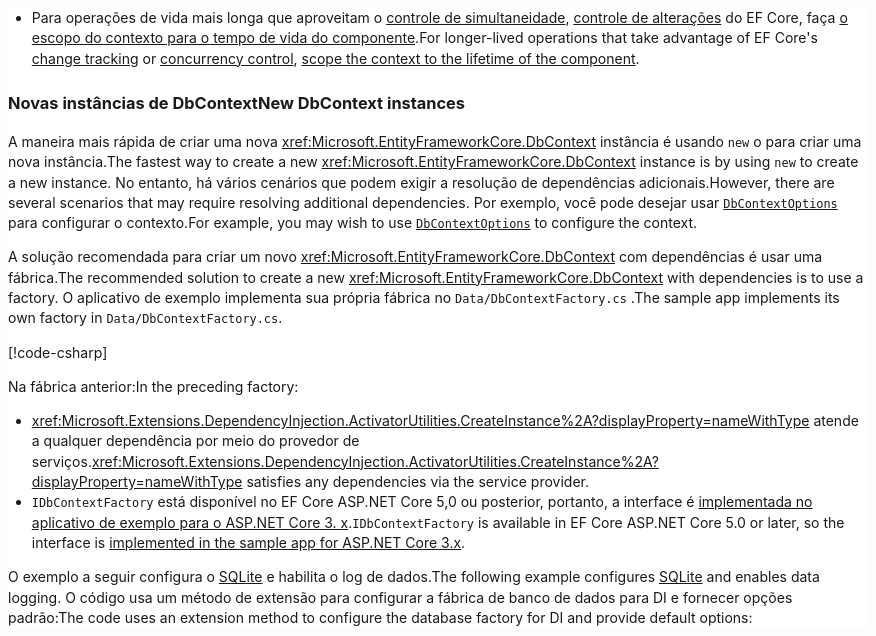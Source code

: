 * <span data-ttu-id="1da5a-198">Para operações de vida mais longa que aproveitam o [controle de simultaneidade](/ef/core/saving/concurrency), [controle de alterações](/ef/core/querying/tracking) do EF Core, faça [o escopo do contexto para o tempo de vida do componente](#scope-to-the-component-lifetime-3x).</span><span class="sxs-lookup"><span data-stu-id="1da5a-198">For longer-lived operations that take advantage of EF Core's [change tracking](/ef/core/querying/tracking) or [concurrency control](/ef/core/saving/concurrency), [scope the context to the lifetime of the component](#scope-to-the-component-lifetime-3x).</span></span>

<h3 id="new-dbcontext-instances-3x"><span data-ttu-id="1da5a-199">Novas instâncias de DbContext</span><span class="sxs-lookup"><span data-stu-id="1da5a-199">New DbContext instances</span></span></h3>

<span data-ttu-id="1da5a-200">A maneira mais rápida de criar uma nova <xref:Microsoft.EntityFrameworkCore.DbContext> instância é usando `new` o para criar uma nova instância.</span><span class="sxs-lookup"><span data-stu-id="1da5a-200">The fastest way to create a new <xref:Microsoft.EntityFrameworkCore.DbContext> instance is by using `new` to create a new instance.</span></span> <span data-ttu-id="1da5a-201">No entanto, há vários cenários que podem exigir a resolução de dependências adicionais.</span><span class="sxs-lookup"><span data-stu-id="1da5a-201">However, there are several scenarios that may require resolving additional dependencies.</span></span> <span data-ttu-id="1da5a-202">Por exemplo, você pode desejar usar [`DbContextOptions`](/ef/core/miscellaneous/configuring-dbcontext#configuring-dbcontextoptions) para configurar o contexto.</span><span class="sxs-lookup"><span data-stu-id="1da5a-202">For example, you may wish to use [`DbContextOptions`](/ef/core/miscellaneous/configuring-dbcontext#configuring-dbcontextoptions) to configure the context.</span></span>

<span data-ttu-id="1da5a-203">A solução recomendada para criar um novo <xref:Microsoft.EntityFrameworkCore.DbContext> com dependências é usar uma fábrica.</span><span class="sxs-lookup"><span data-stu-id="1da5a-203">The recommended solution to create a new <xref:Microsoft.EntityFrameworkCore.DbContext> with dependencies is to use a factory.</span></span> <span data-ttu-id="1da5a-204">O aplicativo de exemplo implementa sua própria fábrica no `Data/DbContextFactory.cs` .</span><span class="sxs-lookup"><span data-stu-id="1da5a-204">The sample app implements its own factory in `Data/DbContextFactory.cs`.</span></span>

[!code-csharp[](./common/samples/3.x/BlazorServerEFCoreSample/BlazorServerDbContextExample/Data/DbContextFactory.cs)]

<span data-ttu-id="1da5a-205">Na fábrica anterior:</span><span class="sxs-lookup"><span data-stu-id="1da5a-205">In the preceding factory:</span></span>

* <span data-ttu-id="1da5a-206"><xref:Microsoft.Extensions.DependencyInjection.ActivatorUtilities.CreateInstance%2A?displayProperty=nameWithType> atende a qualquer dependência por meio do provedor de serviços.</span><span class="sxs-lookup"><span data-stu-id="1da5a-206"><xref:Microsoft.Extensions.DependencyInjection.ActivatorUtilities.CreateInstance%2A?displayProperty=nameWithType> satisfies any dependencies via the service provider.</span></span>
* <span data-ttu-id="1da5a-207">`IDbContextFactory` está disponível no EF Core ASP.NET Core 5,0 ou posterior, portanto, a interface é [implementada no aplicativo de exemplo para o ASP.NET Core 3. x](https://github.com/dotnet/AspNetCore.Docs/blob/master/aspnetcore/blazor/common/samples/3.x/BlazorServerEFCoreSample/BlazorServerDbContextExample/Data/IDbContextFactory.cs).</span><span class="sxs-lookup"><span data-stu-id="1da5a-207">`IDbContextFactory` is available in EF Core ASP.NET Core 5.0 or later, so the interface is [implemented in the sample app for ASP.NET Core 3.x](https://github.com/dotnet/AspNetCore.Docs/blob/master/aspnetcore/blazor/common/samples/3.x/BlazorServerEFCoreSample/BlazorServerDbContextExample/Data/IDbContextFactory.cs).</span></span>

<span data-ttu-id="1da5a-208">O exemplo a seguir configura o [SQLite](https://www.sqlite.org/index.html) e habilita o log de dados.</span><span class="sxs-lookup"><span data-stu-id="1da5a-208">The following example configures [SQLite](https://www.sqlite.org/index.html) and enables data logging.</span></span> <span data-ttu-id="1da5a-209">O código usa um método de extensão para configurar a fábrica de banco de dados para DI e fornecer opções padrão:</span><span class="sxs-lookup"><span data-stu-id="1da5a-209">The code uses an extension method to configure the database factory for DI and provide default options:</span></span>
